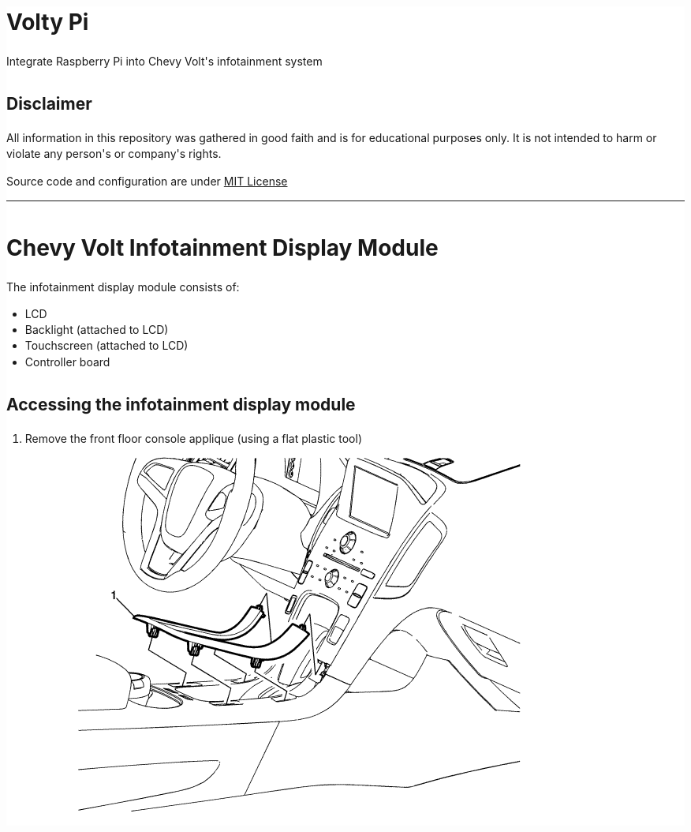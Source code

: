 # Volty Pi

Integrate Raspberry Pi into Chevy Volt's infotainment system

## Disclaimer

All information in this repository was gathered in good faith and is for educational purposes only. It is not intended to harm or violate any person's or company's rights.

Source code and configuration are under [MIT License](./LICENSE.md)

---

# Chevy Volt Infotainment Display Module

The infotainment display module consists of:
- LCD
- Backlight (attached to LCD)
- Touchscreen (attached to LCD)
- Controller board

## Accessing the infotainment display module

1. Remove the front floor console applique (using a flat plastic tool) ![Front Floor Console Applique](./access-1.png)